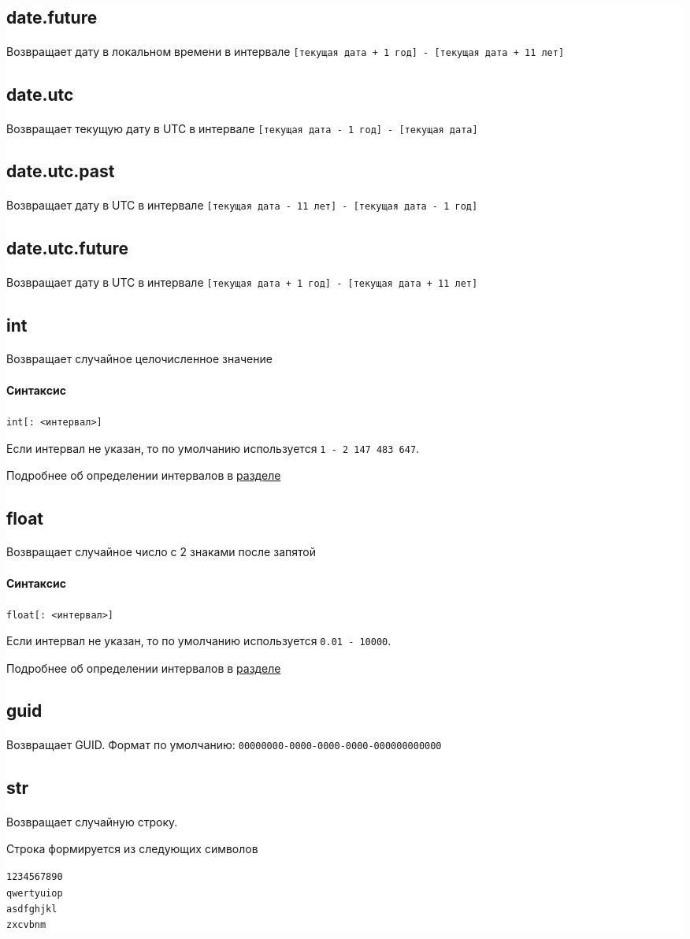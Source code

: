 ## date.future
Возвращает дату в локальном времени в интервале `[текущая дата + 1 год] - [текущая дата + 11 лет]`

## date.utc
Возвращает текущую дату в UTC в интервале `[текущая дата - 1 год] - [текущая дата]`

## date.utc.past
Возвращает дату в UTC в интервале `[текущая дата - 11 лет] - [текущая дата - 1 год]`

## date.utc.future
Возвращает дату в UTC в интервале `[текущая дата + 1 год] - [текущая дата + 11 лет]`



## int
Возвращает случайное целочисленное значение

#### Синтаксис
```
int[: <интервал>]
```

Если интервал не указан, то по умолчанию используется `1 - 2 147 483 647`.

Подробнее об определении интервалов в [разделе](guide.md#описание-интервалов)



## float
Возвращает случайное число с 2 знаками после запятой

#### Синтаксис
```
float[: <интервал>]
```

Если интервал не указан, то по умолчанию используется `0.01 - 10000`.

Подробнее об определении интервалов в [разделе](guide.md#описание-интервалов)



## guid 
Возвращает GUID. Формат по умолчанию: `00000000-0000-0000-0000-000000000000`

## str
Возвращает случайную строку. 

Строка формируется из следующих символов
```
1234567890
qwertyuiop
asdfghjkl
zxcvbnm
```
